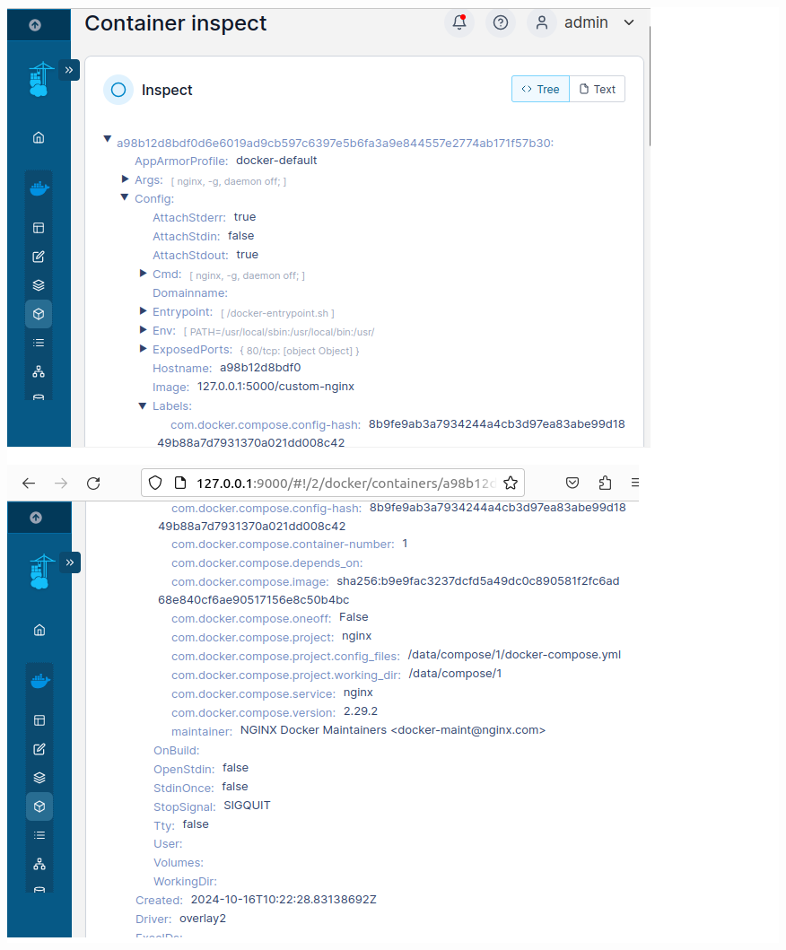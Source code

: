 ![alt text](https://github.com/StepanovSA/virt-03-docker/blob/main/Ex5.7.PNG)

![alt text](https://github.com/StepanovSA/virt-03-docker/blob/main/Ex5.8.PNG)
